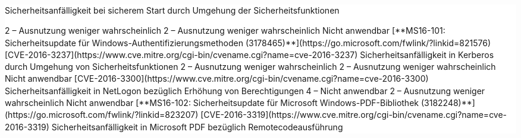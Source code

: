 Sicherheitsanfälligkeit bei sicherem Start durch Umgehung der Sicherheitsfunktionen
</td>
<td style="border:1px solid black;">
2 – Ausnutzung weniger wahrscheinlich
</td>
<td style="border:1px solid black;">
2 – Ausnutzung weniger wahrscheinlich
</td>
<td style="border:1px solid black;">
Nicht anwendbar
</td>
</tr>
<tr>
<td style="border:1px solid black;" colspan="5">
[**MS16-101: Sicherheitsupdate für Windows-Authentifizierungsmethoden (3178465)**](https://go.microsoft.com/fwlink/?linkid=821576)
</td>
</tr>
<tr>
<td style="border:1px solid black;">
[CVE-2016-3237](https://www.cve.mitre.org/cgi-bin/cvename.cgi?name=cve-2016-3237)
</td>
<td style="border:1px solid black;">
Sicherheitsanfälligkeit in Kerberos durch Umgehung von Sicherheitsfunktionen
</td>
<td style="border:1px solid black;">
2 – Ausnutzung weniger wahrscheinlich
</td>
<td style="border:1px solid black;">
2 – Ausnutzung weniger wahrscheinlich
</td>
<td style="border:1px solid black;">
Nicht anwendbar
</td>
</tr>
<tr>
<td style="border:1px solid black;">
[CVE-2016-3300](https://www.cve.mitre.org/cgi-bin/cvename.cgi?name=cve-2016-3300)
</td>
<td style="border:1px solid black;">
Sicherheitsanfälligkeit in NetLogon bezüglich Erhöhung von Berechtigungen
</td>
<td style="border:1px solid black;">
4 – Nicht anwendbar
</td>
<td style="border:1px solid black;">
2 – Ausnutzung weniger wahrscheinlich
</td>
<td style="border:1px solid black;">
Nicht anwendbar
</td>
</tr>
<tr>
<td style="border:1px solid black;" colspan="5">
[**MS16-102: Sicherheitsupdate für Microsoft Windows-PDF-Bibliothek (3182248)**](https://go.microsoft.com/fwlink/?linkid=823207)
</td>
</tr>
<tr>
<td style="border:1px solid black;">
[CVE-2016-3319](https://www.cve.mitre.org/cgi-bin/cvename.cgi?name=cve-2016-3319)
</td>
<td style="border:1px solid black;">
Sicherheitsanfälligkeit in Microsoft PDF bezüglich Remotecodeausführung